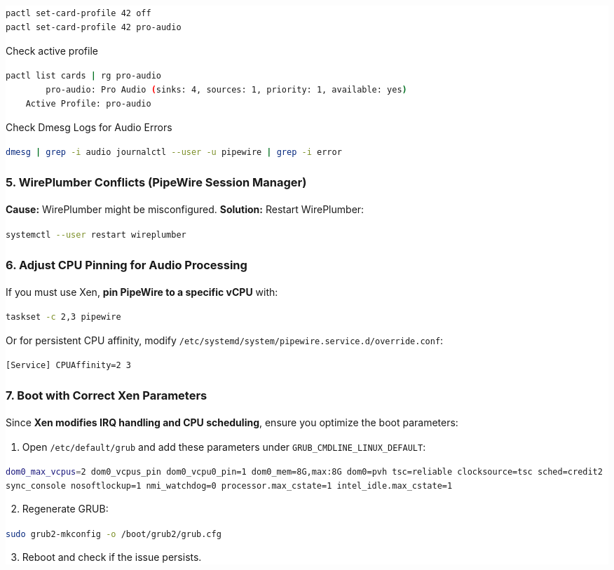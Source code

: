 ```bash
pactl set-card-profile 42 off 
pactl set-card-profile 42 pro-audio
```

Check active profile

```bash
pactl list cards | rg pro-audio
		pro-audio: Pro Audio (sinks: 4, sources: 1, priority: 1, available: yes)
	Active Profile: pro-audio
```

Check Dmesg Logs for Audio Errors

```bash
dmesg | grep -i audio journalctl --user -u pipewire | grep -i error
```

### **5. WirePlumber Conflicts (PipeWire Session Manager)**

**Cause:** WirePlumber might be misconfigured.
**Solution:** Restart WirePlumber:

```bash
systemctl --user restart wireplumber
```

### **6. Adjust CPU Pinning for Audio Processing**

If you must use Xen, **pin PipeWire to a specific vCPU** with:

```bash
taskset -c 2,3 pipewire
```

Or for persistent CPU affinity, modify `/etc/systemd/system/pipewire.service.d/override.conf`:

```
[Service] CPUAffinity=2 3
```

### **7. Boot with Correct Xen Parameters**

Since **Xen modifies IRQ handling and CPU scheduling**, ensure you optimize the boot parameters:

1. Open `/etc/default/grub` and add these parameters under `GRUB_CMDLINE_LINUX_DEFAULT`:

```bash
dom0_max_vcpus=2 dom0_vcpus_pin dom0_vcpu0_pin=1 dom0_mem=8G,max:8G dom0=pvh tsc=reliable clocksource=tsc sched=credit2 sync_console nosoftlockup=1 nmi_watchdog=0 processor.max_cstate=1 intel_idle.max_cstate=1
```
    
2. Regenerate GRUB:

```bash
sudo grub2-mkconfig -o /boot/grub2/grub.cfg
```
    
3. Reboot and check if the issue persists.
